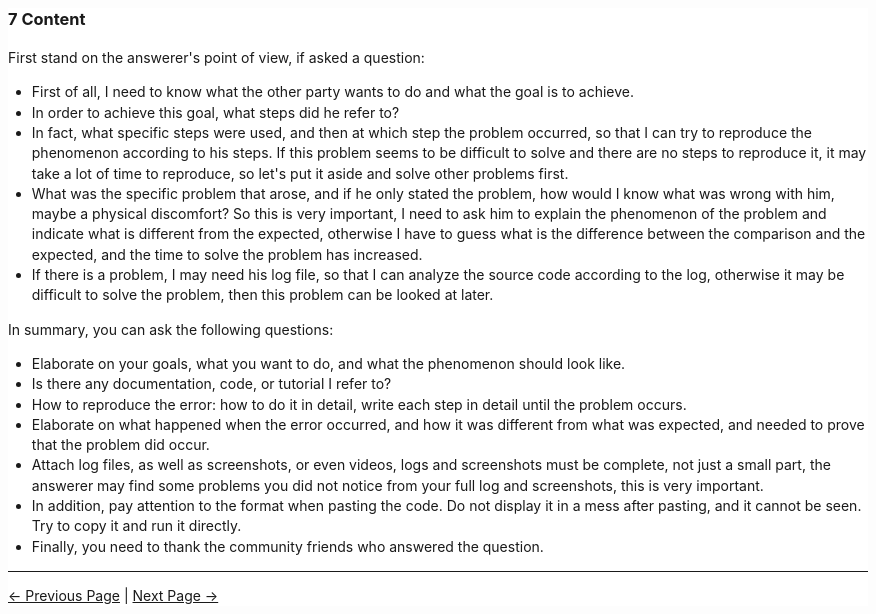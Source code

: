 ### 7 Content

First stand on the answerer's point of view, if asked a question:
* First of all, I need to know what the other party wants to do and what the goal is to achieve.
* In order to achieve this goal, what steps did he refer to?
* In fact, what specific steps were used, and then at which step the problem occurred, so that I can try to reproduce the phenomenon according to his steps. If this problem seems to be difficult to solve and there are no steps to reproduce it, it may take a lot of time to reproduce, so let's put it aside and solve other problems first.
* What was the specific problem that arose, and if he only stated the problem, how would I know what was wrong with him, maybe a physical discomfort? So this is very important, I need to ask him to explain the phenomenon of the problem and indicate what is different from the expected, otherwise I have to guess what is the difference between the comparison and the expected, and the time to solve the problem has increased.
* If there is a problem, I may need his log file, so that I can analyze the source code according to the log, otherwise it may be difficult to solve the problem, then this problem can be looked at later.

In summary, you can ask the following questions:

* Elaborate on your goals, what you want to do, and what the phenomenon should look like.
* Is there any documentation, code, or tutorial I refer to?
* How to reproduce the error: how to do it in detail, write each step in detail until the problem occurs.
* Elaborate on what happened when the error occurred, and how it was different from what was expected, and needed to prove that the problem did occur.
* Attach log files, as well as screenshots, or even videos, logs and screenshots must be complete, not just a small part, the answerer may find some problems you did not notice from your full log and screenshots, this is very important.
* In addition, pay attention to the format when pasting the code. Do not display it in a mess after pasting, and it cannot be seen. Try to copy it and run it directly.
* Finally, you need to thank the community friends who answered the question.

---

[← Previous Page](../3.1_320_PI_userNotes.md) | [Next Page →](./1_driver.md)
